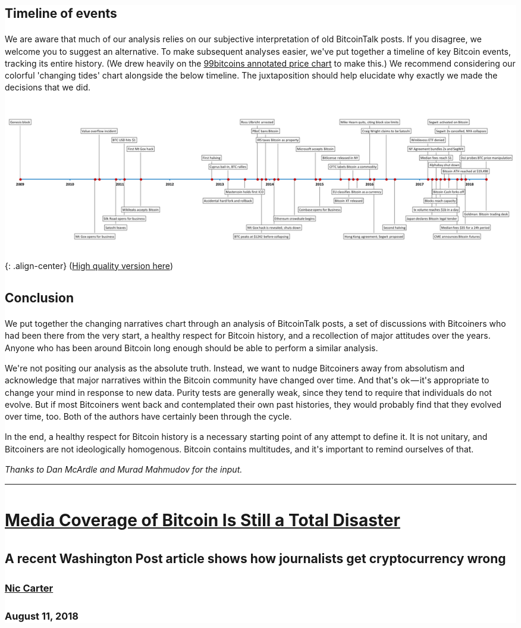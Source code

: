 ## Timeline of events

We are aware that much of our analysis relies on our subjective interpretation of old BitcoinTalk posts. If you disagree, we welcome you to suggest an alternative. To make subsequent analyses easier, we've put together a timeline of key Bitcoin events, tracking its entire history. (We drew heavily on the [99bitcoins annotated price chart](https://99bitcoins.com/price-chart-history/) to make this.) We recommend considering our colorful 'changing tides' chart alongside the below timeline. The juxtaposition should help elucidate why exactly we made the decisions that we did.

![](/assets/images/cy18/cy18q3m7/nc-4.png){: .align-center}
([High quality version here](https://u.cubeupload.com/daedalus_42/btctimeline3.png))

## Conclusion

We put together the changing narratives chart through an analysis of BitcoinTalk posts, a set of discussions with Bitcoiners who had been there from the very start, a healthy respect for Bitcoin history, and a recollection of major attitudes over the years. Anyone who has been around Bitcoin long enough should be able to perform a similar analysis.

We're not positing our analysis as the absolute truth. Instead, we want to nudge Bitcoiners away from absolutism and acknowledge that major narratives within the Bitcoin community have changed over time. And that's ok — it's appropriate to change your mind in response to new data. Purity tests are generally weak, since they tend to require that individuals do not evolve. But if most Bitcoiners went back and contemplated their own past histories, they would probably find that they evolved over time, too. Both of the authors have certainly been through the cycle.

In the end, a healthy respect for Bitcoin history is a necessary starting point of any attempt to define it. It is not unitary, and Bitcoiners are not ideologically homogenous. Bitcoin contains multitudes, and it's important to remind ourselves of that.

_Thanks to Dan McArdle and Murad Mahmudov for the input._

***

# [Media Coverage of Bitcoin Is Still a Total Disaster](https://medium.com/s/story/media-coverage-of-bitcoin-is-still-a-total-disaster-7d0d34d98971)
## A recent Washington Post article shows how journalists get cryptocurrency wrong
### [Nic Carter](https://medium.com/@nic__carter)
### August 11, 2018
